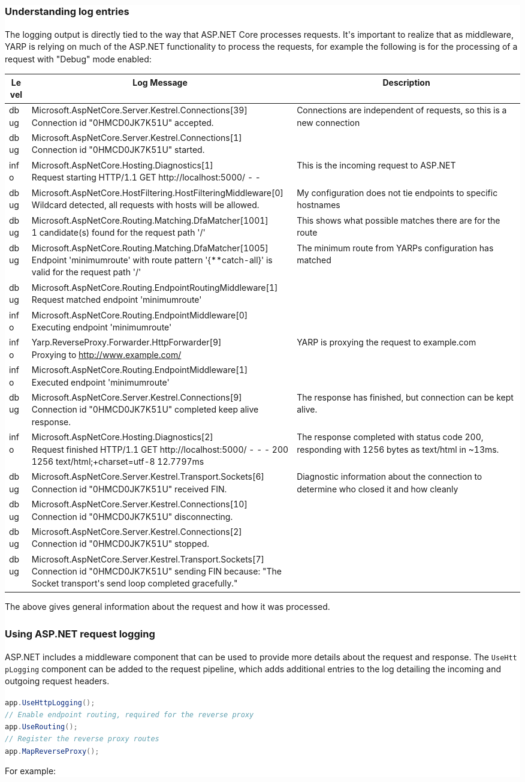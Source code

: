 ### Understanding log entries

The logging output is directly tied to the way that ASP.NET Core processes requests. It's important to realize that as middleware, YARP is relying on much of the ASP.NET functionality to process the requests, for example the following is for the processing of a request with "Debug" mode enabled:

| Level | Log Message | Description |
| --- | --- | --- |
| dbug | Microsoft.AspNetCore.Server.Kestrel.Connections[39]<br>Connection id "0HMCD0JK7K51U" accepted.| Connections are independent of requests, so this is a new connection |
| dbug | Microsoft.AspNetCore.Server.Kestrel.Connections[1]<br>Connection id "0HMCD0JK7K51U" started. | |
| info | Microsoft.AspNetCore.Hosting.Diagnostics[1]<br>Request starting HTTP/1.1 GET http://localhost:5000/ - - | This is the incoming request to ASP.NET |
| dbug | Microsoft.AspNetCore.HostFiltering.HostFilteringMiddleware[0]<br>Wildcard detected, all requests with hosts will be allowed. | My configuration does not tie endpoints to specific hostnames |
| dbug | Microsoft.AspNetCore.Routing.Matching.DfaMatcher[1001]<br>1 candidate(s) found for the request path '/' | This shows what possible matches there are for the route |
| dbug | Microsoft.AspNetCore.Routing.Matching.DfaMatcher[1005]<br>Endpoint 'minimumroute' with route pattern '{\*\*catch-all}' is valid for the request path '/' | The minimum route from YARPs configuration has matched|
| dbug | Microsoft.AspNetCore.Routing.EndpointRoutingMiddleware[1]<br>Request matched endpoint 'minimumroute' | |
| info | Microsoft.AspNetCore.Routing.EndpointMiddleware[0]<br>Executing endpoint 'minimumroute' | |
| info | Yarp.ReverseProxy.Forwarder.HttpForwarder[9]<br>Proxying to http://www.example.com/ | YARP is proxying the request to example.com |
| info | Microsoft.AspNetCore.Routing.EndpointMiddleware[1]<br>Executed endpoint 'minimumroute' | |
| dbug | Microsoft.AspNetCore.Server.Kestrel.Connections[9]<br>Connection id "0HMCD0JK7K51U" completed keep alive response. | The response has finished, but connection can be kept alive. |
| info | Microsoft.AspNetCore.Hosting.Diagnostics[2]<br>Request finished HTTP/1.1 GET http://localhost:5000/ - - - 200 1256 text/html;+charset=utf-8 12.7797ms| The response completed with status code 200, responding with 1256 bytes as text/html in ~13ms. |
| dbug | Microsoft.AspNetCore.Server.Kestrel.Transport.Sockets[6]<br>Connection id "0HMCD0JK7K51U" received FIN. | Diagnostic information about the connection to determine who closed it and how cleanly |
| dbug | Microsoft.AspNetCore.Server.Kestrel.Connections[10]<br>Connection id "0HMCD0JK7K51U" disconnecting. | |
| dbug | Microsoft.AspNetCore.Server.Kestrel.Connections[2]<br>Connection id "0HMCD0JK7K51U" stopped. | |
| dbug | Microsoft.AspNetCore.Server.Kestrel.Transport.Sockets[7]<br>Connection id "0HMCD0JK7K51U" sending FIN because: "The Socket transport's send loop completed gracefully." | |

The above gives general information about the request and how it was processed.

### Using ASP.NET request logging

ASP.NET includes a middleware component that can be used to provide more details about the request and response. The `UseHttpLogging` component can be added to the request pipeline, which adds additional entries to the log detailing the incoming and outgoing request headers.

```csharp
app.UseHttpLogging();
// Enable endpoint routing, required for the reverse proxy
app.UseRouting();
// Register the reverse proxy routes
app.MapReverseProxy();
```

For example:
